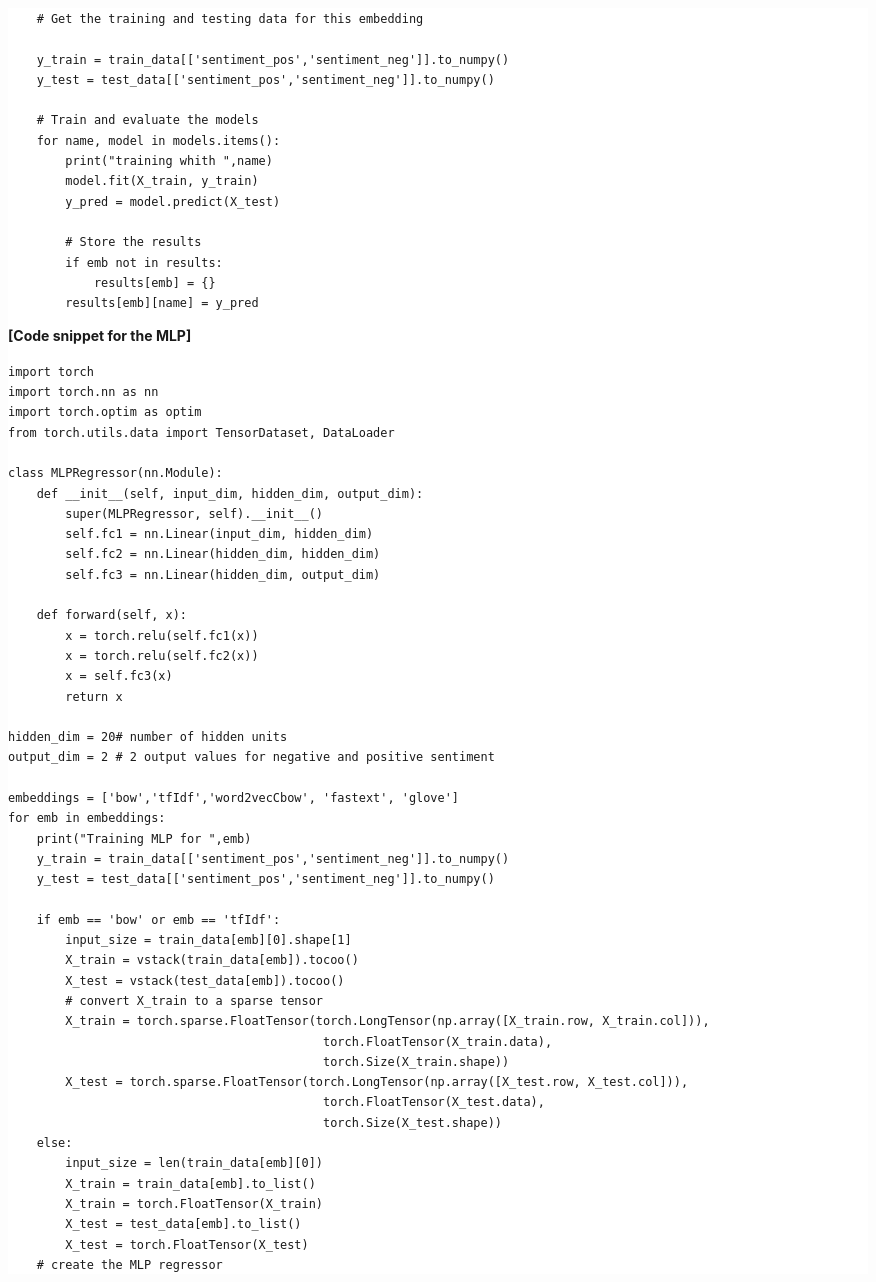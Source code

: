 ```
    # Get the training and testing data for this embedding
    
    y_train = train_data[['sentiment_pos','sentiment_neg']].to_numpy()
    y_test = test_data[['sentiment_pos','sentiment_neg']].to_numpy()
    
    # Train and evaluate the models
    for name, model in models.items():
        print("training whith ",name)
        model.fit(X_train, y_train)
        y_pred = model.predict(X_test)
        
        # Store the results
        if emb not in results:
            results[emb] = {}
        results[emb][name] = y_pred
```
**[Code snippet for the MLP]**
```
import torch
import torch.nn as nn
import torch.optim as optim
from torch.utils.data import TensorDataset, DataLoader

class MLPRegressor(nn.Module):
    def __init__(self, input_dim, hidden_dim, output_dim):
        super(MLPRegressor, self).__init__()
        self.fc1 = nn.Linear(input_dim, hidden_dim)
        self.fc2 = nn.Linear(hidden_dim, hidden_dim)
        self.fc3 = nn.Linear(hidden_dim, output_dim)

    def forward(self, x):
        x = torch.relu(self.fc1(x))
        x = torch.relu(self.fc2(x))
        x = self.fc3(x)
        return x

hidden_dim = 20# number of hidden units
output_dim = 2 # 2 output values for negative and positive sentiment

embeddings = ['bow','tfIdf','word2vecCbow', 'fastext', 'glove']
for emb in embeddings:
    print("Training MLP for ",emb)
    y_train = train_data[['sentiment_pos','sentiment_neg']].to_numpy()
    y_test = test_data[['sentiment_pos','sentiment_neg']].to_numpy()
    
    if emb == 'bow' or emb == 'tfIdf':
        input_size = train_data[emb][0].shape[1]
        X_train = vstack(train_data[emb]).tocoo()
        X_test = vstack(test_data[emb]).tocoo()
        # convert X_train to a sparse tensor
        X_train = torch.sparse.FloatTensor(torch.LongTensor(np.array([X_train.row, X_train.col])),
                                            torch.FloatTensor(X_train.data),
                                            torch.Size(X_train.shape))
        X_test = torch.sparse.FloatTensor(torch.LongTensor(np.array([X_test.row, X_test.col])),
                                            torch.FloatTensor(X_test.data),
                                            torch.Size(X_test.shape))
    else:
        input_size = len(train_data[emb][0])
        X_train = train_data[emb].to_list()
        X_train = torch.FloatTensor(X_train)
        X_test = test_data[emb].to_list()
        X_test = torch.FloatTensor(X_test)
    # create the MLP regressor
```